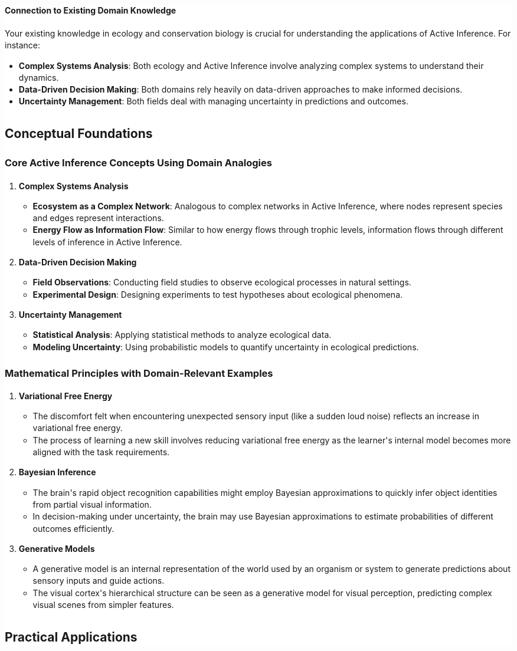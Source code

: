 #### Connection to Existing Domain Knowledge

Your existing knowledge in ecology and conservation biology is crucial for understanding the applications of Active Inference. For instance:
- **Complex Systems Analysis**: Both ecology and Active Inference involve analyzing complex systems to understand their dynamics.
- **Data-Driven Decision Making**: Both domains rely heavily on data-driven approaches to make informed decisions.
- **Uncertainty Management**: Both fields deal with managing uncertainty in predictions and outcomes.

## Conceptual Foundations

### Core Active Inference Concepts Using Domain Analogies

1. **Complex Systems Analysis**
   - **Ecosystem as a Complex Network**: Analogous to complex networks in Active Inference, where nodes represent species and edges represent interactions.
   - **Energy Flow as Information Flow**: Similar to how energy flows through trophic levels, information flows through different levels of inference in Active Inference.

2. **Data-Driven Decision Making**
   - **Field Observations**: Conducting field studies to observe ecological processes in natural settings.
   - **Experimental Design**: Designing experiments to test hypotheses about ecological phenomena.

3. **Uncertainty Management**
   - **Statistical Analysis**: Applying statistical methods to analyze ecological data.
   - **Modeling Uncertainty**: Using probabilistic models to quantify uncertainty in ecological predictions.

### Mathematical Principles with Domain-Relevant Examples

1. **Variational Free Energy**
   - The discomfort felt when encountering unexpected sensory input (like a sudden loud noise) reflects an increase in variational free energy.
   - The process of learning a new skill involves reducing variational free energy as the learner's internal model becomes more aligned with the task requirements.

2. **Bayesian Inference**
   - The brain's rapid object recognition capabilities might employ Bayesian approximations to quickly infer object identities from partial visual information.
   - In decision-making under uncertainty, the brain may use Bayesian approximations to estimate probabilities of different outcomes efficiently.

3. **Generative Models**
   - A generative model is an internal representation of the world used by an organism or system to generate predictions about sensory inputs and guide actions.
   - The visual cortex's hierarchical structure can be seen as a generative model for visual perception, predicting complex visual scenes from simpler features.

## Practical Applications
